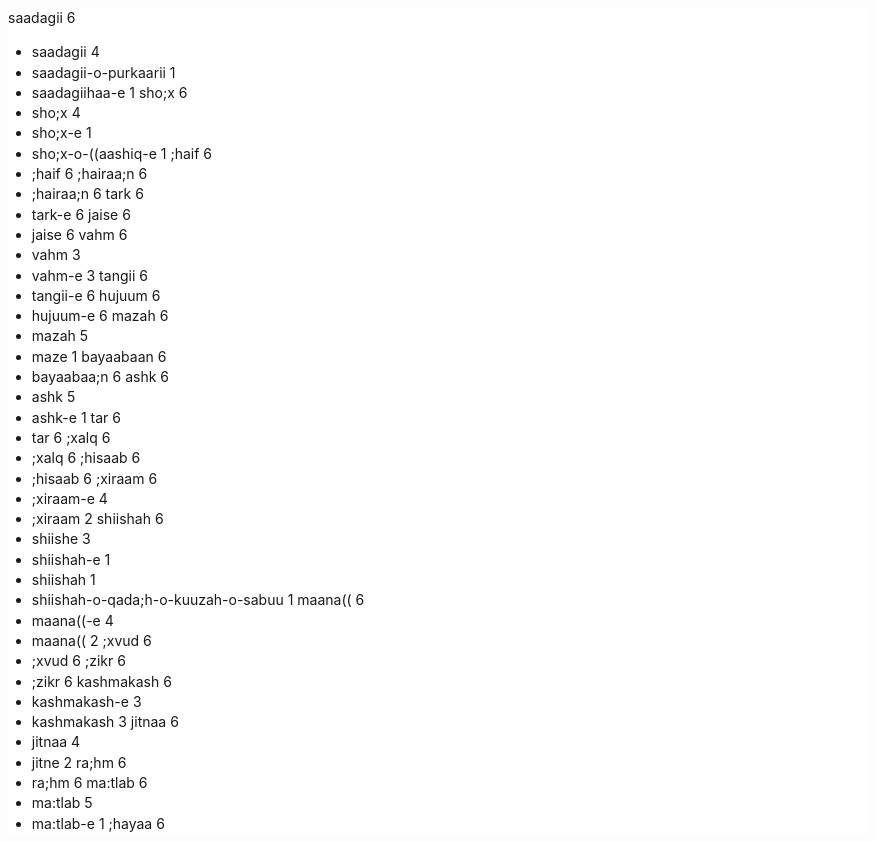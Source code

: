 saadagii 6
- saadagii 4
- saadagii-o-purkaarii 1
- saadagiihaa-e 1
sho;x 6
- sho;x 4
- sho;x-e 1
- sho;x-o-((aashiq-e 1
;haif 6
- ;haif 6
;hairaa;n 6
- ;hairaa;n 6
tark 6
- tark-e 6
jaise 6
- jaise 6
vahm 6
- vahm 3
- vahm-e 3
tangii 6
- tangii-e 6
hujuum 6
- hujuum-e 6
mazah 6
- mazah 5
- maze 1
bayaabaan 6
- bayaabaa;n 6
ashk 6
- ashk 5
- ashk-e 1
tar 6
- tar 6
;xalq 6
- ;xalq 6
;hisaab 6
- ;hisaab 6
;xiraam 6
- ;xiraam-e 4
- ;xiraam 2
shiishah 6
- shiishe 3
- shiishah-e 1
- shiishah 1
- shiishah-o-qada;h-o-kuuzah-o-sabuu 1
maana(( 6
- maana((-e 4
- maana(( 2
;xvud 6
- ;xvud 6
;zikr 6
- ;zikr 6
kashmakash 6
- kashmakash-e 3
- kashmakash 3
jitnaa 6
- jitnaa 4
- jitne 2
ra;hm 6
- ra;hm 6
ma:tlab 6
- ma:tlab 5
- ma:tlab-e 1
;hayaa 6